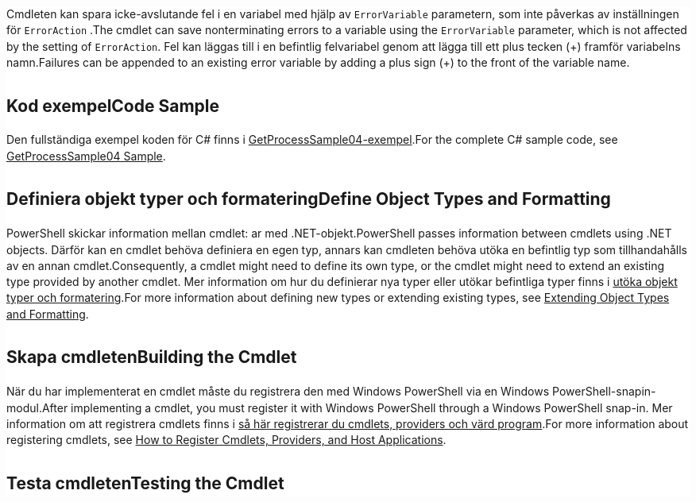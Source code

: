 <span data-ttu-id="65a10-160">Cmdleten kan spara icke-avslutande fel i en variabel med hjälp av `ErrorVariable` parametern, som inte påverkas av inställningen för `ErrorAction` .</span><span class="sxs-lookup"><span data-stu-id="65a10-160">The cmdlet can save nonterminating errors to a variable using the `ErrorVariable` parameter, which is not affected by the setting of `ErrorAction`.</span></span> <span data-ttu-id="65a10-161">Fel kan läggas till i en befintlig felvariabel genom att lägga till ett plus tecken (+) framför variabelns namn.</span><span class="sxs-lookup"><span data-stu-id="65a10-161">Failures can be appended to an existing error variable by adding a plus sign (+) to the front of the variable name.</span></span>

## <a name="code-sample"></a><span data-ttu-id="65a10-162">Kod exempel</span><span class="sxs-lookup"><span data-stu-id="65a10-162">Code Sample</span></span>

<span data-ttu-id="65a10-163">Den fullständiga exempel koden för C# finns i [GetProcessSample04-exempel](./getprocesssample04-sample.md).</span><span class="sxs-lookup"><span data-stu-id="65a10-163">For the complete C# sample code, see [GetProcessSample04 Sample](./getprocesssample04-sample.md).</span></span>

## <a name="define-object-types-and-formatting"></a><span data-ttu-id="65a10-164">Definiera objekt typer och formatering</span><span class="sxs-lookup"><span data-stu-id="65a10-164">Define Object Types and Formatting</span></span>

<span data-ttu-id="65a10-165">PowerShell skickar information mellan cmdlet: ar med .NET-objekt.</span><span class="sxs-lookup"><span data-stu-id="65a10-165">PowerShell passes information between cmdlets using .NET objects.</span></span> <span data-ttu-id="65a10-166">Därför kan en cmdlet behöva definiera en egen typ, annars kan cmdleten behöva utöka en befintlig typ som tillhandahålls av en annan cmdlet.</span><span class="sxs-lookup"><span data-stu-id="65a10-166">Consequently, a cmdlet might need to define its own type, or the cmdlet might need to extend an existing type provided by another cmdlet.</span></span> <span data-ttu-id="65a10-167">Mer information om hur du definierar nya typer eller utökar befintliga typer finns i [utöka objekt typer och formatering](/previous-versions/ms714665(v=vs.85)).</span><span class="sxs-lookup"><span data-stu-id="65a10-167">For more information about defining new types or extending existing types, see [Extending Object Types and Formatting](/previous-versions/ms714665(v=vs.85)).</span></span>

## <a name="building-the-cmdlet"></a><span data-ttu-id="65a10-168">Skapa cmdleten</span><span class="sxs-lookup"><span data-stu-id="65a10-168">Building the Cmdlet</span></span>

<span data-ttu-id="65a10-169">När du har implementerat en cmdlet måste du registrera den med Windows PowerShell via en Windows PowerShell-snapin-modul.</span><span class="sxs-lookup"><span data-stu-id="65a10-169">After implementing a cmdlet, you must register it with Windows PowerShell through a Windows PowerShell snap-in.</span></span> <span data-ttu-id="65a10-170">Mer information om att registrera cmdlets finns i [så här registrerar du cmdlets, providers och värd program](/previous-versions//ms714644(v=vs.85)).</span><span class="sxs-lookup"><span data-stu-id="65a10-170">For more information about registering cmdlets, see [How to Register Cmdlets, Providers, and Host Applications](/previous-versions//ms714644(v=vs.85)).</span></span>

## <a name="testing-the-cmdlet"></a><span data-ttu-id="65a10-171">Testa cmdleten</span><span class="sxs-lookup"><span data-stu-id="65a10-171">Testing the Cmdlet</span></span>
